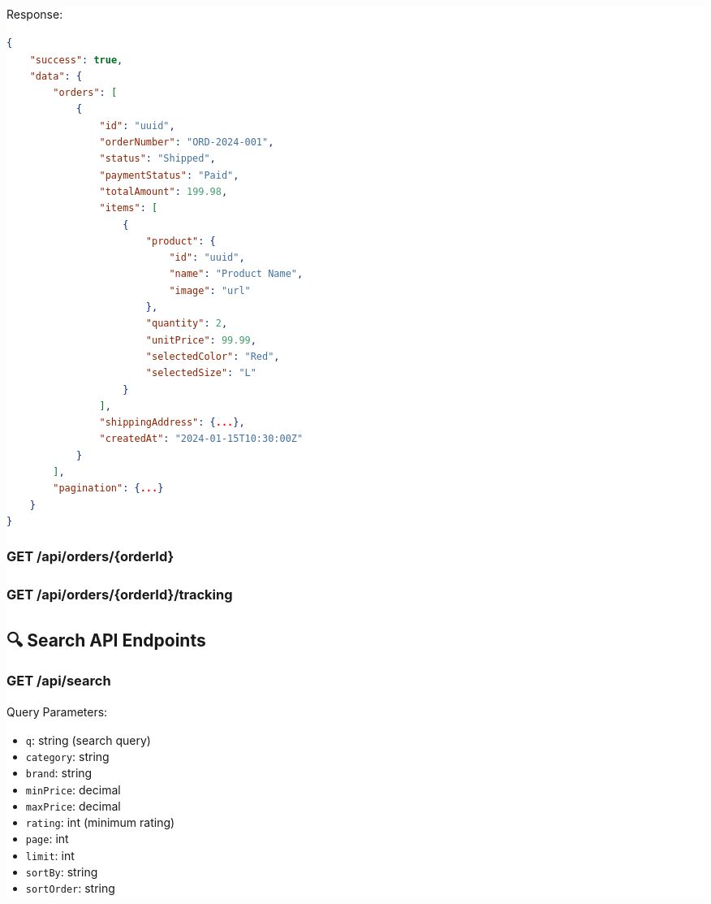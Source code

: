 Response:
```json
{
    "success": true,
    "data": {
        "orders": [
            {
                "id": "uuid",
                "orderNumber": "ORD-2024-001",
                "status": "Shipped",
                "paymentStatus": "Paid",
                "totalAmount": 199.98,
                "items": [
                    {
                        "product": {
                            "id": "uuid",
                            "name": "Product Name",
                            "image": "url"
                        },
                        "quantity": 2,
                        "unitPrice": 99.99,
                        "selectedColor": "Red",
                        "selectedSize": "L"
                    }
                ],
                "shippingAddress": {...},
                "createdAt": "2024-01-15T10:30:00Z"
            }
        ],
        "pagination": {...}
    }
}
```

### GET /api/orders/{orderId}
### GET /api/orders/{orderId}/tracking

## 🔍 Search API Endpoints

### GET /api/search
Query Parameters:
- `q`: string (search query)
- `category`: string
- `brand`: string
- `minPrice`: decimal
- `maxPrice`: decimal
- `rating`: int (minimum rating)
- `page`: int
- `limit`: int
- `sortBy`: string
- `sortOrder`: string
